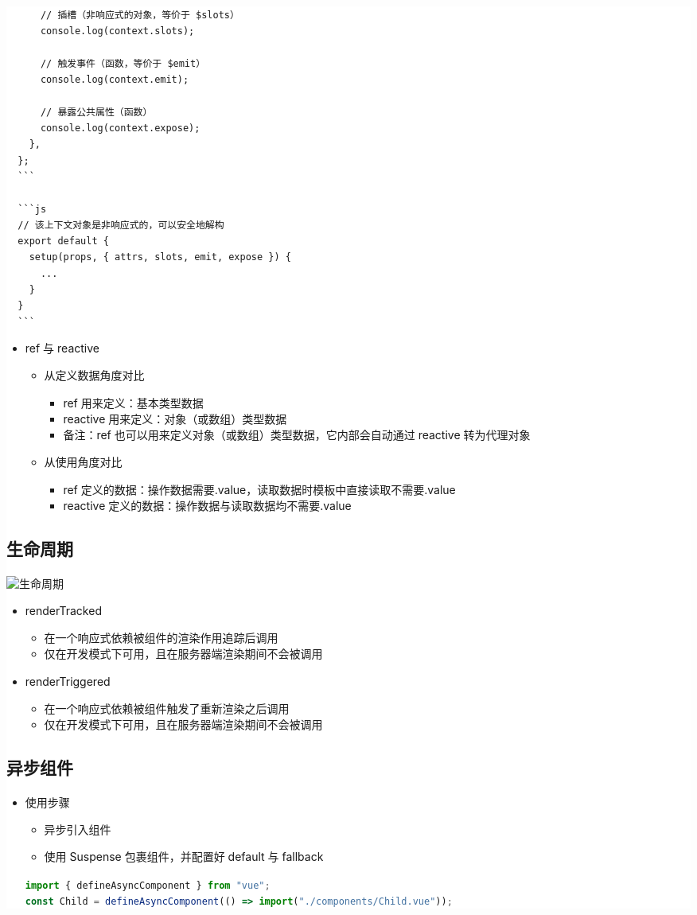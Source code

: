           // 插槽（非响应式的对象，等价于 $slots）
          console.log(context.slots);

          // 触发事件（函数，等价于 $emit）
          console.log(context.emit);

          // 暴露公共属性（函数）
          console.log(context.expose);
        },
      };
      ```

      ```js
      // 该上下文对象是非响应式的，可以安全地解构
      export default {
        setup(props, { attrs, slots, emit, expose }) {
          ...
        }
      }
      ```

- ref 与 reactive

  - 从定义数据角度对比

    - ref 用来定义：基本类型数据
    - reactive 用来定义：对象（或数组）类型数据
    - 备注：ref 也可以用来定义对象（或数组）类型数据，它内部会自动通过 reactive 转为代理对象

  - 从使用角度对比
    - ref 定义的数据：操作数据需要.value，读取数据时模板中直接读取不需要.value
    - reactive 定义的数据：操作数据与读取数据均不需要.value

## 生命周期

![生命周期](https://image.jslog.net/online/a-39/2024/12/25/生命周期.png)

- renderTracked

  - 在一个响应式依赖被组件的渲染作用追踪后调用
  - 仅在开发模式下可用，且在服务器端渲染期间不会被调用

- renderTriggered ​
  - 在一个响应式依赖被组件触发了重新渲染之后调用
  - 仅在开发模式下可用，且在服务器端渲染期间不会被调用

## 异步组件

- 使用步骤

  - 异步引入组件

  - 使用 Suspense 包裹组件，并配置好 default 与 fallback

  ```js
  import { defineAsyncComponent } from "vue";
  const Child = defineAsyncComponent(() => import("./components/Child.vue"));
  ```

